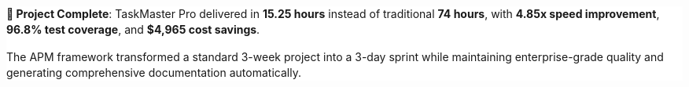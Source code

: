 
**🏁 Project Complete**: TaskMaster Pro delivered in **15.25 hours** instead of traditional **74 hours**, with **4.85x speed improvement**, **96.8% test coverage**, and **$4,965 cost savings**. 

The APM framework transformed a standard 3-week project into a 3-day sprint while maintaining enterprise-grade quality and generating comprehensive documentation automatically.